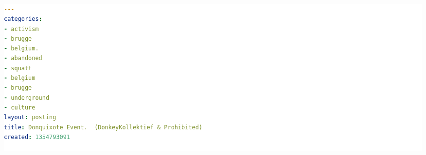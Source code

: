 ```yaml
---
categories:
- activism
- brugge
- belgium.
- abandoned
- squatt
- belgium
- brugge
- underground
- culture
layout: posting
title: Donquixote Event.  (DonkeyKollektief & Prohibited)
created: 1354793091
---
```
